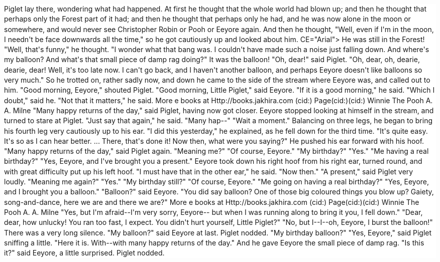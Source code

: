 Piglet lay there, wondering what had happened. At first he thought that the whole world had blown 
up; and then he thought that perhaps only the Forest part of it had; and then he thought that 
perhaps only he had, and he was now alone in the moon or somewhere, and would never see 
Christopher Robin or Pooh or Eeyore again. And then he thought, "Well, even if I'm in the moon, I 
needn't be face downwards all the time," so he got cautiously up and looked about him. 
CE="Arial"> He was still in the Forest! 
"Well, that's funny," he thought. "I wonder what that bang was. I couldn't have made such a noise 
just falling down. And where's my balloon? And what's that small piece of damp rag doing?" 
It was the balloon! 
"Oh, dear!" said Piglet. "Oh, dear, oh, dearie, dearie, dear! Well, it's too late now. I can't go back, 
and I haven't another balloon, and perhaps Eeyore doesn't like balloons so very much." 
So he trotted on, rather sadly now, and down he came to the side of the stream where Eeyore was, 
and called out to him. 
"Good morning, Eeyore," shouted Piglet. 
"Good morning, Little Piglet," said Eeyore. "If it is a good morning," he said. 
"Which I doubt," said he. "Not that it matters," he said. 
More e books at Http://books.jakhira.com (cid:) Page(cid:)(cid:)
 Winnie The Pooh A. A. Milne 
"Many happy returns of the day," said Piglet, having now got closer. 
Eeyore stopped looking at himself in the stream, and turned to stare at Piglet. 
"Just say that again," he said. 
"Many hap--" 
"Wait a moment." 
Balancing on three legs, he began to bring his fourth leg very cautiously up to his ear. "I did this 
yesterday," he explained, as he fell down for the third time. "It's quite easy. It's so as I can hear 
better. ... There, that's done it! Now then, what were you saying?" He pushed his ear forward with 
his hoof. 
"Many happy returns of the day," said Piglet again. 
"Meaning me?" 
"Of course, Eeyore." 
"My birthday?" 
"Yes." 
"Me having a real birthday?" 
"Yes, Eeyore, and I've brought you a present." 
Eeyore took down his right hoof from his right ear, turned round, and with great difficulty put up 
his left hoof. 
"I must have that in the other ear," he said. "Now then." 
"A present," said Piglet very loudly. 
"Meaning me again?" 
"Yes." 
"My birthday still?" 
"Of course, Eeyore." 
"Me going on having a real birthday?" 
"Yes, Eeyore, and I brought you a balloon." 
"Balloon?" said Eeyore. "You did say balloon? One of those big coloured things you blow up? Gaiety, 
song-and-dance, here we are and there we are?" 
More e books at Http://books.jakhira.com (cid:) Page(cid:)(cid:)
 Winnie The Pooh A. A. Milne 
"Yes, but I'm afraid--I'm very sorry, Eeyore-- but when I was running along to bring it you, I fell 
down." 
"Dear, dear, how unlucky! You ran too fast, I expect. You didn't hurt yourself, Little Piglet?" 
"No, but I--I--oh, Eeyore, I burst the balloon!" 
There was a very long silence. 
"My balloon?" said Eeyore at last. 
Piglet nodded. 
"My birthday balloon?" 
"Yes, Eeyore," said Piglet sniffing a little. "Here it is. With--with many happy returns of the day." 
And he gave Eeyore the small piece of damp rag. 
"Is this it?" said Eeyore, a little surprised. 
Piglet nodded. 